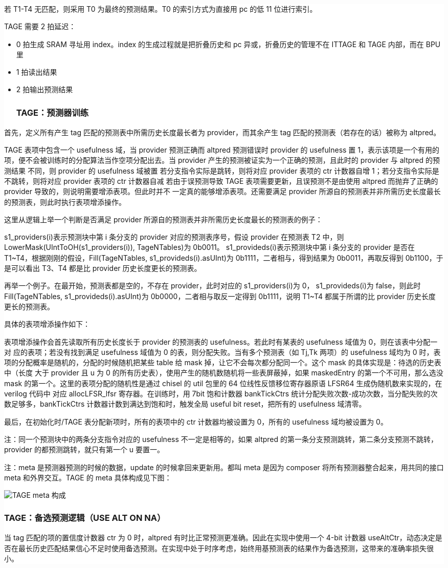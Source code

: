 若 T1-T4 无匹配，则采用 T0 为最终的预测结果。T0 的索引方式为直接用 pc 的低 11 位进行索引。

TAGE 需要 2 拍延迟：

- 0 拍生成 SRAM 寻址用 index。index 的生成过程就是把折叠历史和 pc 异或，折叠历史的管理不在 ITTAGE 和 TAGE 内部，而在
  BPU 里
- 1 拍读出结果
- 2 拍输出预测结果

  ### TAGE：预测器训练

首先，定义所有产生 tag 匹配的预测表中所需历史长度最长者为 provider，而其余产生 tag 匹配的预测表（若存在的话）被称为 altpred。

TAGE 表项中包含一个 usefulness 域，当 provider 预测正确而 altpred 预测错误时 provider 的 usefulness 置
1，表示该项是一个有用的项，便不会被训练时的分配算法当作空项分配出去。当 provider 产生的预测被证实为一个正确的预测，且此时的 provider 与
altpred 的预测结果 不同，则 provider 的 usefulness 域被置 若分支指令实际是跳转，则将对应 provider 表项的 ctr
计数器自增 1；若分支指令实际是不跳转，则将对应 provider 表项的 ctr 计数器自减 若由于误预测导致 TAGE 表项需要更新，且误预测不是由使用
altpred 而抛弃了正确的 provider 导致的，则说明需要增添表项。但此时并不 一定真的能够增添表项。还需要满足 provider
所源自的预测表并非所需历史长度最长的预测表，则此时执行表项增添操作。

这里从逻辑上举一个判断是否满足 provider 所源自的预测表并非所需历史长度最长的预测表的例子：

s1_providers(i)表示预测块中第 i 条分支的 provider 对应的预测表序号，假设 provider 在预测表 T2 中，则
LowerMask(UIntToOH(s1_providers(i)), TageNTables)为 0b0011。
s1_provideds(i)表示预测块中第 i 条分支的 provider 是否在 T1~T4，根据刚刚的假设，Fill(TageNTables,
s1_provideds(i).asUInt)为 0b1111，二者相与，得到结果为 0b0011，再取反得到 0b1100，于是可以看出 T3、T4 都是比
provider 历史长度更长的预测表。

再举一个例子。在最开始，预测表都是空的，不存在 provider，此时对应的 s1_providers(i)为 0， s1_provideds(i)为
false，则此时 Fill(TageNTables, s1_provideds(i).asUInt)为 0b0000，二者相与取反一定得到 0b1111，说明
T1~T4 都属于所谓的比 provider 历史长度 更长的预测表。

具体的表项增添操作如下：

表项增添操作会首先读取所有历史长度长于 provider 的预测表的 usefulness。若此时有某表的 usefulness 域值为 0，则在该表中分配一对
应的表项；若没有找到满足 usefulness 域值为 0 的表，则分配失败。当有多个预测表（如 Tj,Tk 两项）的 usefulness 域均为 0
时，表项的分配概率是随机的，分配的时候随机把某些 table 给 mask 掉，让它不会每次都分配同一个。这个 mask 的具体实现是：待选的历史表中（长度
大于 provider 且 u 为 0 的所有历史表），使用产生的随机数随机将一些表屏蔽掉，如果 maskedEntry 的第一个不可用，那么选没 mask
的第一个。这里的表项分配的随机性是通过 chisel 的 util 包里的 64 位线性反馈移位寄存器原语 LFSR64 生成伪随机数来实现的，在
verilog 代码中 对应 allocLFSR_lfsr 寄存器。在训练时，用 7bit 饱和计数器 bankTickCtrs
统计分配失败次数-成功次数，当分配失败的次数足够多，bankTickCtrs 计数器计数到满达到饱和时，触发全局 useful bit reset，把所有的
usefulness 域清零。

最后，在初始化时/TAGE 表分配新项时，所有的表项中的 ctr 计数器均被设置为 0，所有的 usefulness 域均被设置为 0。

注：同一个预测块中的两条分支指令对应的 usefulness 不一定是相等的，如果 altpred 的第一条分支预测跳转，第二条分支预测不跳转，provider
的都预测跳转，就只有第一个 u 要置一。

注：meta 是预测器预测的时候的数据，update 的时候拿回来更新用。都叫 meta 是因为 composer 将所有预测器整合起来，用共同的接口 meta
和外界交互。TAGE 的 meta 具体构成见下图：

![TAGE meta 构成](../figure/BPU/TAGE-SC/tage_meta.png)

### TAGE：备选预测逻辑（USE ALT ON NA）

当 tag 匹配的项的置信度计数器 ctr 为 0 时，altpred 有时比正常预测更准确。因此在实现中使用一个 4-bit 计数器
useAltCtr，动态决定是否在最长历史匹配结果信心不足时使用备选预测。在实现中处于时序考虑，始终用基预测表的结果作为备选预测，这带来的准确率损失很小。
